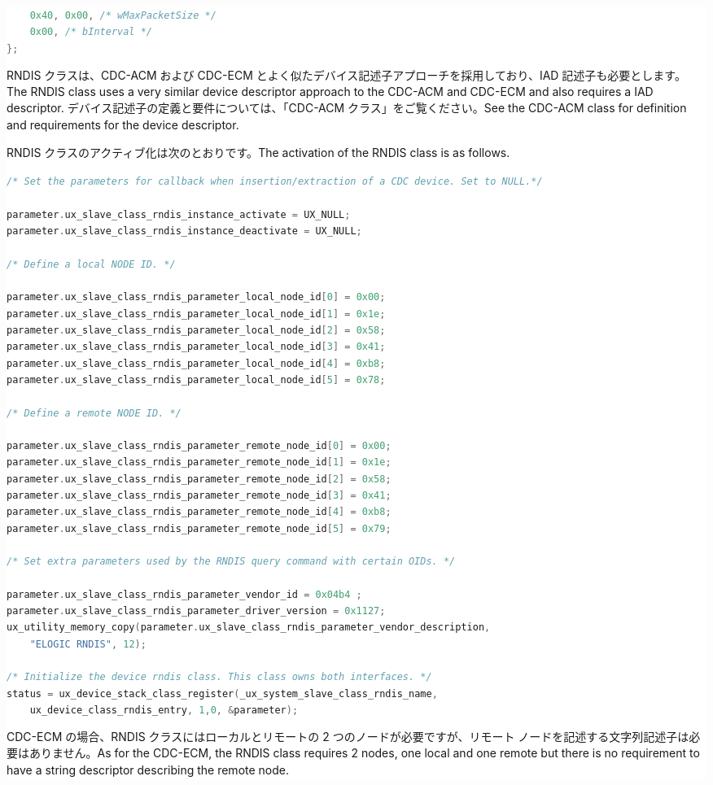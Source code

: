 ```C
    0x40, 0x00, /* wMaxPacketSize */
    0x00, /* bInterval */
};
```

<span data-ttu-id="eebb2-110">RNDIS クラスは、CDC-ACM および CDC-ECM とよく似たデバイス記述子アプローチを採用しており、IAD 記述子も必要とします。</span><span class="sxs-lookup"><span data-stu-id="eebb2-110">The RNDIS class uses a very similar device descriptor approach to the CDC-ACM and CDC-ECM and also requires a IAD descriptor.</span></span> <span data-ttu-id="eebb2-111">デバイス記述子の定義と要件については、「CDC-ACM クラス」をご覧ください。</span><span class="sxs-lookup"><span data-stu-id="eebb2-111">See the CDC-ACM class for definition and requirements for the device descriptor.</span></span>

<span data-ttu-id="eebb2-112">RNDIS クラスのアクティブ化は次のとおりです。</span><span class="sxs-lookup"><span data-stu-id="eebb2-112">The activation of the RNDIS class is as follows.</span></span>

```C
/* Set the parameters for callback when insertion/extraction of a CDC device. Set to NULL.*/

parameter.ux_slave_class_rndis_instance_activate = UX_NULL;
parameter.ux_slave_class_rndis_instance_deactivate = UX_NULL;

/* Define a local NODE ID. */

parameter.ux_slave_class_rndis_parameter_local_node_id[0] = 0x00;
parameter.ux_slave_class_rndis_parameter_local_node_id[1] = 0x1e;
parameter.ux_slave_class_rndis_parameter_local_node_id[2] = 0x58;
parameter.ux_slave_class_rndis_parameter_local_node_id[3] = 0x41;
parameter.ux_slave_class_rndis_parameter_local_node_id[4] = 0xb8;
parameter.ux_slave_class_rndis_parameter_local_node_id[5] = 0x78;

/* Define a remote NODE ID. */

parameter.ux_slave_class_rndis_parameter_remote_node_id[0] = 0x00;
parameter.ux_slave_class_rndis_parameter_remote_node_id[1] = 0x1e;
parameter.ux_slave_class_rndis_parameter_remote_node_id[2] = 0x58;
parameter.ux_slave_class_rndis_parameter_remote_node_id[3] = 0x41;
parameter.ux_slave_class_rndis_parameter_remote_node_id[4] = 0xb8;
parameter.ux_slave_class_rndis_parameter_remote_node_id[5] = 0x79;

/* Set extra parameters used by the RNDIS query command with certain OIDs. */

parameter.ux_slave_class_rndis_parameter_vendor_id = 0x04b4 ;
parameter.ux_slave_class_rndis_parameter_driver_version = 0x1127;
ux_utility_memory_copy(parameter.ux_slave_class_rndis_parameter_vendor_description,
    "ELOGIC RNDIS", 12);

/* Initialize the device rndis class. This class owns both interfaces. */
status = ux_device_stack_class_register(_ux_system_slave_class_rndis_name,
    ux_device_class_rndis_entry, 1,0, &parameter);
```

<span data-ttu-id="eebb2-113">CDC-ECM の場合、RNDIS クラスにはローカルとリモートの 2 つのノードが必要ですが、リモート ノードを記述する文字列記述子は必要はありません。</span><span class="sxs-lookup"><span data-stu-id="eebb2-113">As for the CDC-ECM, the RNDIS class requires 2 nodes, one local and one remote but there is no requirement to have a string descriptor describing the remote node.</span></span>
